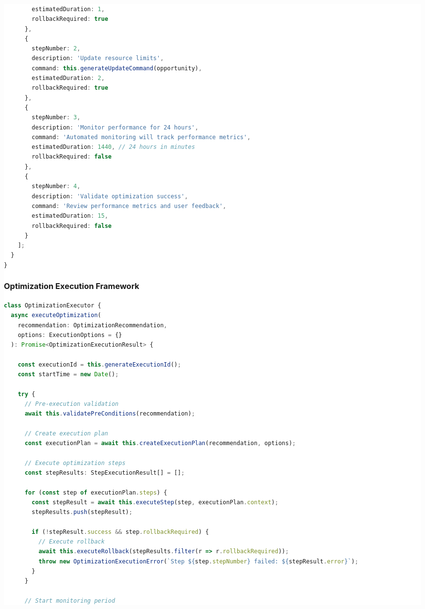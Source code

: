 ```typescript
        estimatedDuration: 1,
        rollbackRequired: true
      },
      {
        stepNumber: 2,
        description: 'Update resource limits',
        command: this.generateUpdateCommand(opportunity),
        estimatedDuration: 2,
        rollbackRequired: true
      },
      {
        stepNumber: 3,
        description: 'Monitor performance for 24 hours',
        command: 'Automated monitoring will track performance metrics',
        estimatedDuration: 1440, // 24 hours in minutes
        rollbackRequired: false
      },
      {
        stepNumber: 4,
        description: 'Validate optimization success',
        command: 'Review performance metrics and user feedback',
        estimatedDuration: 15,
        rollbackRequired: false
      }
    ];
  }
}
```

### Optimization Execution Framework
```typescript
class OptimizationExecutor {
  async executeOptimization(
    recommendation: OptimizationRecommendation,
    options: ExecutionOptions = {}
  ): Promise<OptimizationExecutionResult> {
    
    const executionId = this.generateExecutionId();
    const startTime = new Date();
    
    try {
      // Pre-execution validation
      await this.validatePreConditions(recommendation);
      
      // Create execution plan
      const executionPlan = await this.createExecutionPlan(recommendation, options);
      
      // Execute optimization steps
      const stepResults: StepExecutionResult[] = [];
      
      for (const step of executionPlan.steps) {
        const stepResult = await this.executeStep(step, executionPlan.context);
        stepResults.push(stepResult);
        
        if (!stepResult.success && step.rollbackRequired) {
          // Execute rollback
          await this.executeRollback(stepResults.filter(r => r.rollbackRequired));
          throw new OptimizationExecutionError(`Step ${step.stepNumber} failed: ${stepResult.error}`);
        }
      }
      
      // Start monitoring period
```